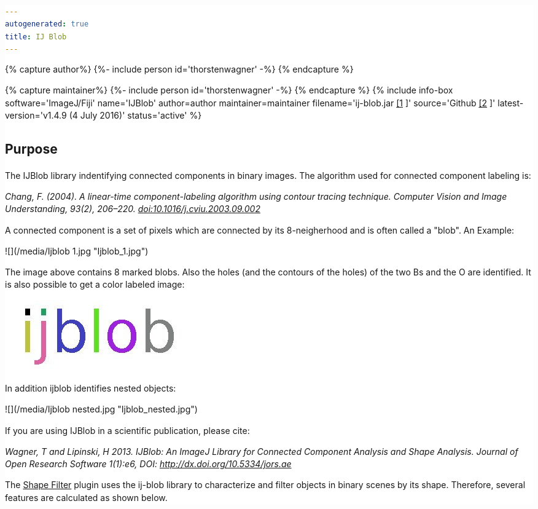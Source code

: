 ```yaml
---
autogenerated: true
title: IJ Blob
---
```



{% capture author%}
{%- include person id='thorstenwagner' -%}
{% endcapture %}

{% capture maintainer%}
{%- include person id='thorstenwagner' -%}
{% endcapture %}
{% include info-box software='ImageJ/Fiji' name='IJBlob' author=author maintainer=maintainer filename='ij-blob.jar [\[1](https://github.com/thorstenwagner/ij-blob/releases/latest) \]' source='Github [\[2](https://github.com/thorstenwagner/ij-blob) \]' latest-version='v1.4.9 (4 July 2016)' status='active' %}

Purpose
-------

The IJBlob library indentifying connected components in binary images. The algorithm used for connected component labeling is:

*Chang, F. (2004). A linear-time component-labeling algorithm using contour tracing technique. Computer Vision and Image Understanding, 93(2), 206–220. <doi:10.1016/j.cviu.2003.09.002>*

A connected component is a set of pixels which are connected by its 8-neigherhood and is often called a "blob". An Example:

![](/media/Ijblob 1.jpg "Ijblob_1.jpg")

The image above contains 8 marked blobs. Also the holes (and the contours of the holes) of the two Bs and the O are identified. It is also possible to get a color labeled image:

![](/media/Ijbloblabeled.jpg "Ijbloblabeled.jpg")

In addition ijblob identifies nested objects:

![](/media/Ijblob nested.jpg "Ijblob_nested.jpg")

If you are using IJBlob in a scientific publication, please cite:

*Wagner, T and Lipinski, H 2013. IJBlob: An ImageJ Library for Connected Component Analysis and Shape Analysis. Journal of Open Research Software 1(1):e6, DOI: http://dx.doi.org/10.5334/jors.ae*

The [Shape Filter](/plugins/shape-filter) plugin uses the ij-blob library to characterize and filter objects in binary scenes by its shape. Therefore, several features are calculated as shown below.
